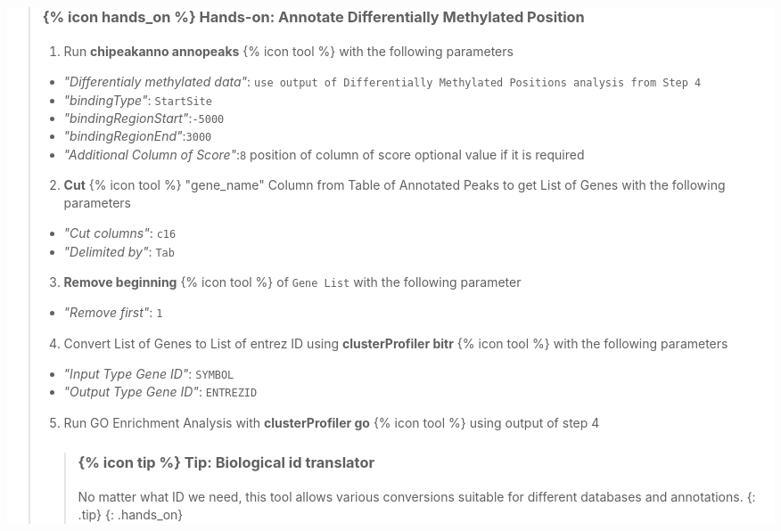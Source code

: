 > ### {% icon hands_on %} Hands-on:  Annotate Differentially Methylated Position
> 1. Run **chipeakanno annopeaks** {% icon tool %}  with the following parameters
> - *"Differentialy methylated data"*: `use output of Differentially Methylated Positions analysis from Step 4`  
> - *"bindingType"*: `StartSite`
> - *"bindingRegionStart"*:`-5000` 
> - *"bindingRegionEnd"*:`3000`
> - *"Additional Column of Score"*:`8` position of column of score optional value if it is required 
> 2. **Cut** {% icon tool %}  "gene_name" Column from Table of Annotated Peaks to get List of Genes with the following parameters
> - *"Cut columns"*: `c16`
> - *"Delimited by"*: `Tab`
> 3. **Remove beginning** {% icon tool %} of `Gene List` with the following parameter
> - *"Remove first"*: `1`
> 4. Convert List of Genes to List of entrez ID using **clusterProfiler bitr** {% icon tool %} with the following parameters
> - *"Input Type Gene ID"*: `SYMBOL`
> - *"Output Type Gene ID"*: `ENTREZID`
> 5. Run GO Enrichment Analysis  with **clusterProfiler go** {% icon tool %} using output of step 4
>
> > ### {% icon tip %} Tip: Biological id translator
> >  No matter what ID we need, this tool allows various conversions suitable for different databases and annotations.
> {: .tip}
{: .hands_on}
